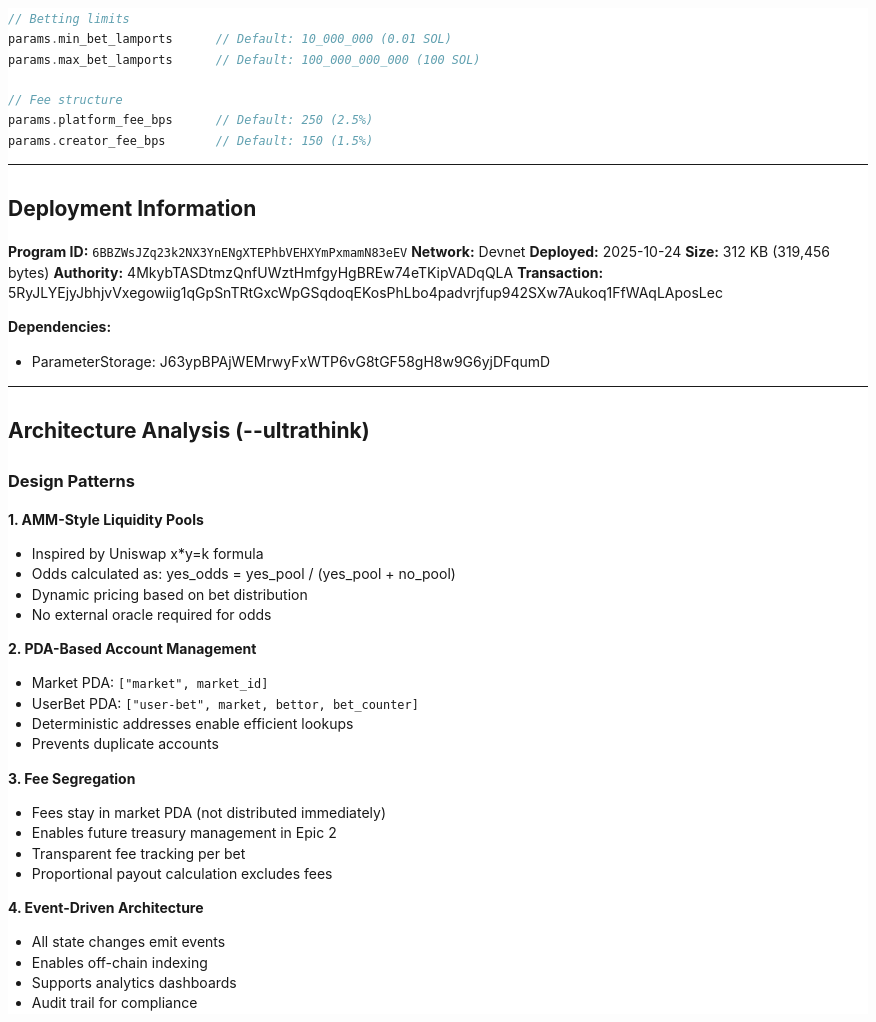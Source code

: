 ```rust
// Betting limits
params.min_bet_lamports      // Default: 10_000_000 (0.01 SOL)
params.max_bet_lamports      // Default: 100_000_000_000 (100 SOL)

// Fee structure
params.platform_fee_bps      // Default: 250 (2.5%)
params.creator_fee_bps       // Default: 150 (1.5%)
```

---

## Deployment Information

**Program ID:** `6BBZWsJZq23k2NX3YnENgXTEPhbVEHXYmPxmamN83eEV`
**Network:** Devnet
**Deployed:** 2025-10-24
**Size:** 312 KB (319,456 bytes)
**Authority:** 4MkybTASDtmzQnfUWztHmfgyHgBREw74eTKipVADqQLA
**Transaction:** 5RyJLYEjyJbhjvVxegowiig1qGpSnTRtGxcWpGSqdoqEKosPhLbo4padvrjfup942SXw7Aukoq1FfWAqLAposLec

**Dependencies:**
- ParameterStorage: J63ypBPAjWEMrwyFxWTP6vG8tGF58gH8w9G6yjDFqumD

---

## Architecture Analysis (--ultrathink)

### Design Patterns

**1. AMM-Style Liquidity Pools**
- Inspired by Uniswap x*y=k formula
- Odds calculated as: yes_odds = yes_pool / (yes_pool + no_pool)
- Dynamic pricing based on bet distribution
- No external oracle required for odds

**2. PDA-Based Account Management**
- Market PDA: `["market", market_id]`
- UserBet PDA: `["user-bet", market, bettor, bet_counter]`
- Deterministic addresses enable efficient lookups
- Prevents duplicate accounts

**3. Fee Segregation**
- Fees stay in market PDA (not distributed immediately)
- Enables future treasury management in Epic 2
- Transparent fee tracking per bet
- Proportional payout calculation excludes fees

**4. Event-Driven Architecture**
- All state changes emit events
- Enables off-chain indexing
- Supports analytics dashboards
- Audit trail for compliance
